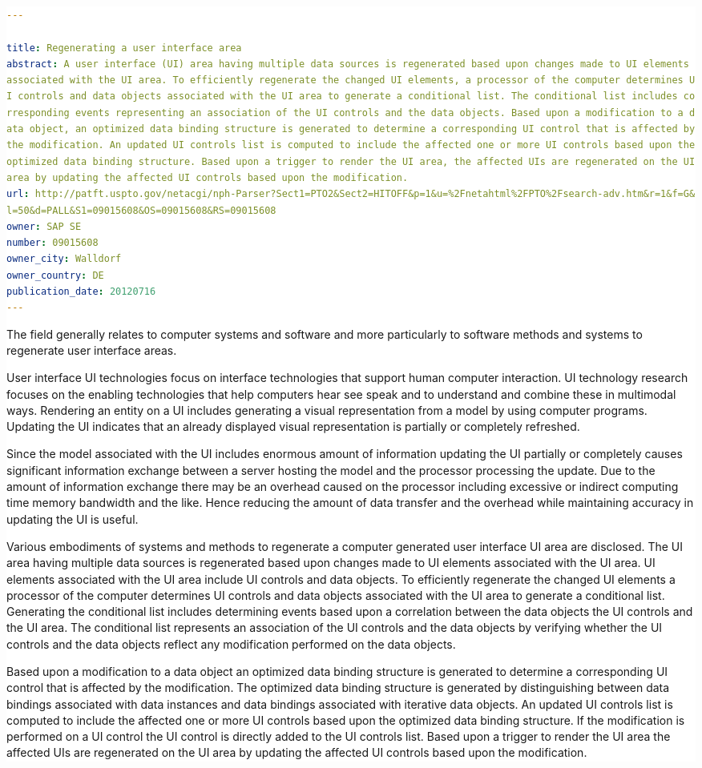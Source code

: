 ```yaml
---

title: Regenerating a user interface area
abstract: A user interface (UI) area having multiple data sources is regenerated based upon changes made to UI elements associated with the UI area. To efficiently regenerate the changed UI elements, a processor of the computer determines UI controls and data objects associated with the UI area to generate a conditional list. The conditional list includes corresponding events representing an association of the UI controls and the data objects. Based upon a modification to a data object, an optimized data binding structure is generated to determine a corresponding UI control that is affected by the modification. An updated UI controls list is computed to include the affected one or more UI controls based upon the optimized data binding structure. Based upon a trigger to render the UI area, the affected UIs are regenerated on the UI area by updating the affected UI controls based upon the modification.
url: http://patft.uspto.gov/netacgi/nph-Parser?Sect1=PTO2&Sect2=HITOFF&p=1&u=%2Fnetahtml%2FPTO%2Fsearch-adv.htm&r=1&f=G&l=50&d=PALL&S1=09015608&OS=09015608&RS=09015608
owner: SAP SE
number: 09015608
owner_city: Walldorf
owner_country: DE
publication_date: 20120716
---
```

The field generally relates to computer systems and software and more particularly to software methods and systems to regenerate user interface areas.

User interface UI technologies focus on interface technologies that support human computer interaction. UI technology research focuses on the enabling technologies that help computers hear see speak and to understand and combine these in multimodal ways. Rendering an entity on a UI includes generating a visual representation from a model by using computer programs. Updating the UI indicates that an already displayed visual representation is partially or completely refreshed.

Since the model associated with the UI includes enormous amount of information updating the UI partially or completely causes significant information exchange between a server hosting the model and the processor processing the update. Due to the amount of information exchange there may be an overhead caused on the processor including excessive or indirect computing time memory bandwidth and the like. Hence reducing the amount of data transfer and the overhead while maintaining accuracy in updating the UI is useful.

Various embodiments of systems and methods to regenerate a computer generated user interface UI area are disclosed. The UI area having multiple data sources is regenerated based upon changes made to UI elements associated with the UI area. UI elements associated with the UI area include UI controls and data objects. To efficiently regenerate the changed UI elements a processor of the computer determines UI controls and data objects associated with the UI area to generate a conditional list. Generating the conditional list includes determining events based upon a correlation between the data objects the UI controls and the UI area. The conditional list represents an association of the UI controls and the data objects by verifying whether the UI controls and the data objects reflect any modification performed on the data objects.

Based upon a modification to a data object an optimized data binding structure is generated to determine a corresponding UI control that is affected by the modification. The optimized data binding structure is generated by distinguishing between data bindings associated with data instances and data bindings associated with iterative data objects. An updated UI controls list is computed to include the affected one or more UI controls based upon the optimized data binding structure. If the modification is performed on a UI control the UI control is directly added to the UI controls list. Based upon a trigger to render the UI area the affected UIs are regenerated on the UI area by updating the affected UI controls based upon the modification.
